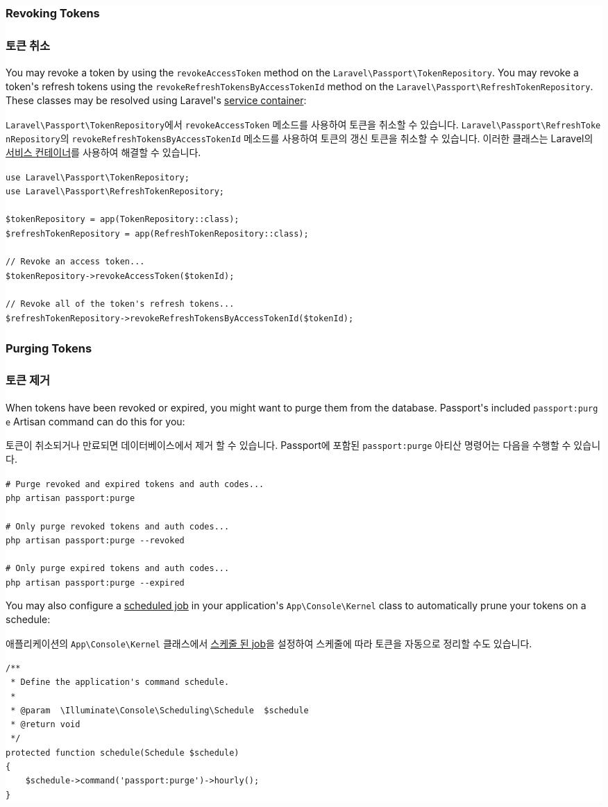 <a name="revoking-tokens"></a>
### Revoking Tokens
### 토큰 취소

You may revoke a token by using the `revokeAccessToken` method on the `Laravel\Passport\TokenRepository`. You may revoke a token's refresh tokens using the `revokeRefreshTokensByAccessTokenId` method on the `Laravel\Passport\RefreshTokenRepository`. These classes may be resolved using Laravel's [service container](/docs/{{version}}/container):

`Laravel\Passport\TokenRepository`에서 `revokeAccessToken` 메소드를 사용하여 토큰을 취소할 수 있습니다. `Laravel\Passport\RefreshTokenRepository`의 `revokeRefreshTokensByAccessTokenId` 메소드를 사용하여 토큰의 갱신 토큰을 취소할 수 있습니다. 이러한 클래스는 Laravel의 [서비스 컨테이너](/docs/{{version}}/container)를 사용하여 해결할 수 있습니다.

    use Laravel\Passport\TokenRepository;
    use Laravel\Passport\RefreshTokenRepository;

    $tokenRepository = app(TokenRepository::class);
    $refreshTokenRepository = app(RefreshTokenRepository::class);

    // Revoke an access token...
    $tokenRepository->revokeAccessToken($tokenId);

    // Revoke all of the token's refresh tokens...
    $refreshTokenRepository->revokeRefreshTokensByAccessTokenId($tokenId);

<a name="purging-tokens"></a>
### Purging Tokens
### 토큰 제거

When tokens have been revoked or expired, you might want to purge them from the database. Passport's included `passport:purge` Artisan command can do this for you:

토큰이 취소되거나 만료되면 데이터베이스에서 제거 할 수 있습니다. Passport에 포함된 `passport:purge` 아티산 명령어는 다음을 수행할 수 있습니다.

    # Purge revoked and expired tokens and auth codes...
    php artisan passport:purge

    # Only purge revoked tokens and auth codes...
    php artisan passport:purge --revoked

    # Only purge expired tokens and auth codes...
    php artisan passport:purge --expired

You may also configure a [scheduled job](/docs/{{version}}/scheduling) in your application's `App\Console\Kernel` class to automatically prune your tokens on a schedule:

애플리케이션의 `App\Console\Kernel` 클래스에서 [스케줄 된 job](/docs/{{version}}/scheduling)을 설정하여 스케줄에 따라 토큰을 자동으로 정리할 수도 있습니다.

    /**
     * Define the application's command schedule.
     *
     * @param  \Illuminate\Console\Scheduling\Schedule  $schedule
     * @return void
     */
    protected function schedule(Schedule $schedule)
    {
        $schedule->command('passport:purge')->hourly();
    }
